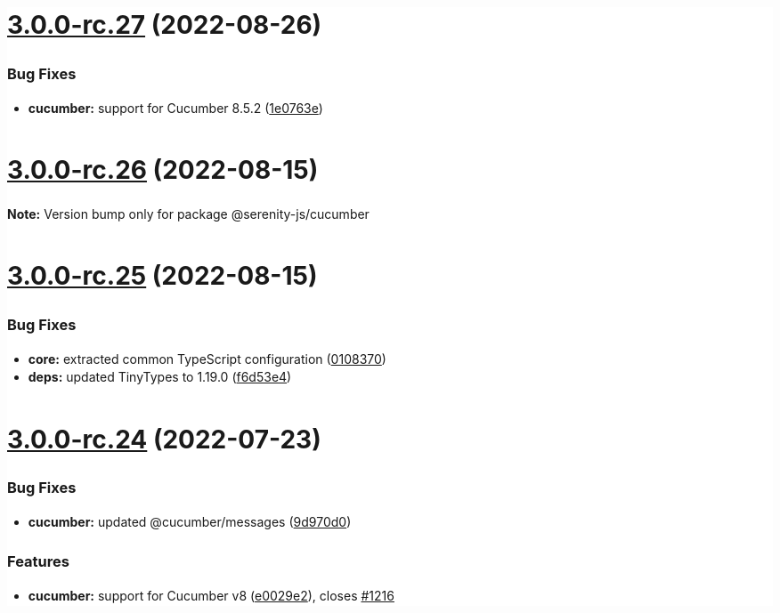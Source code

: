 



# [3.0.0-rc.27](https://github.com/serenity-js/serenity-js/compare/v3.0.0-rc.26...v3.0.0-rc.27) (2022-08-26)


### Bug Fixes

* **cucumber:** support for Cucumber 8.5.2 ([1e0763e](https://github.com/serenity-js/serenity-js/commit/1e0763edc803734dd3370dba45a5dc4ffef444f9))





# [3.0.0-rc.26](https://github.com/serenity-js/serenity-js/compare/v3.0.0-rc.25...v3.0.0-rc.26) (2022-08-15)

**Note:** Version bump only for package @serenity-js/cucumber





# [3.0.0-rc.25](https://github.com/serenity-js/serenity-js/compare/v3.0.0-rc.24...v3.0.0-rc.25) (2022-08-15)


### Bug Fixes

* **core:** extracted common TypeScript configuration ([0108370](https://github.com/serenity-js/serenity-js/commit/0108370a6a7ebb4bcd71773482801d29f5660268))
* **deps:** updated TinyTypes to 1.19.0 ([f6d53e4](https://github.com/serenity-js/serenity-js/commit/f6d53e4dbbfcb81139bd888ac11441b6344e47f5))





# [3.0.0-rc.24](https://github.com/serenity-js/serenity-js/compare/v3.0.0-rc.23...v3.0.0-rc.24) (2022-07-23)


### Bug Fixes

* **cucumber:** updated @cucumber/messages ([9d970d0](https://github.com/serenity-js/serenity-js/commit/9d970d0bafb591ac2a901e6b56318b9c937c868c))


### Features

* **cucumber:** support for Cucumber v8 ([e0029e2](https://github.com/serenity-js/serenity-js/commit/e0029e22f94ef73e84530ff881567db87691dd81)), closes [#1216](https://github.com/serenity-js/serenity-js/issues/1216)
